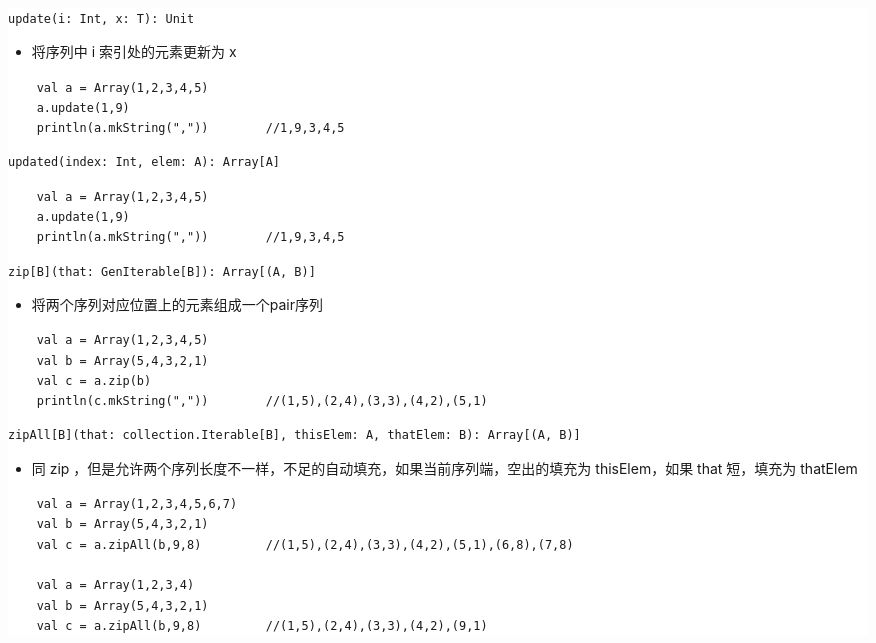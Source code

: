 `update(i: Int, x: T): Unit`

- 将序列中 i 索引处的元素更新为 x

```JS
    val a = Array(1,2,3,4,5)
    a.update(1,9)
    println(a.mkString(","))        //1,9,3,4,5
```

`updated(index: Int, elem: A): Array[A] `

```JS
    val a = Array(1,2,3,4,5)
    a.update(1,9)
    println(a.mkString(","))        //1,9,3,4,5
```

`zip[B](that: GenIterable[B]): Array[(A, B)] `

- 将两个序列对应位置上的元素组成一个pair序列

```JS
    val a = Array(1,2,3,4,5)
    val b = Array(5,4,3,2,1)
    val c = a.zip(b)
    println(c.mkString(","))        //(1,5),(2,4),(3,3),(4,2),(5,1)
```

`zipAll[B](that: collection.Iterable[B], thisElem: A, thatElem: B): Array[(A, B)]`

- 同 zip ，但是允许两个序列长度不一样，不足的自动填充，如果当前序列端，空出的填充为 thisElem，如果 that 短，填充为 thatElem

```JS
    val a = Array(1,2,3,4,5,6,7)
    val b = Array(5,4,3,2,1)
    val c = a.zipAll(b,9,8)         //(1,5),(2,4),(3,3),(4,2),(5,1),(6,8),(7,8)
 
    val a = Array(1,2,3,4)
    val b = Array(5,4,3,2,1)
    val c = a.zipAll(b,9,8)         //(1,5),(2,4),(3,3),(4,2),(9,1)
```

